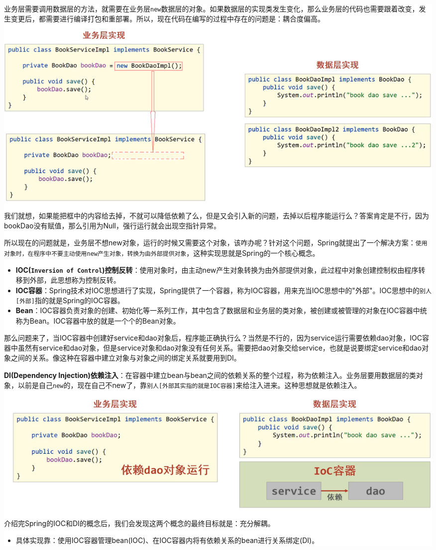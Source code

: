 业务层需要调用数据层的方法，就需要在业务层`new`数据层的对象。如果数据层的实现类发生变化，那么业务层的代码也需要跟着改变，发生变更后，都需要进行编译打包和重部署。所以，现在代码在编写的过程中存在的问题是：耦合度偏高。

![1629724206002](..\图片\4-02【Spring】\1-6.png)

我们就想，如果能把框中的内容给去掉，不就可以降低依赖了么，但是又会引入新的问题，去掉以后程序能运行么？答案肯定是不行，因为bookDao没有赋值，那么引用为Null，强行运行就会出现空指针异常。

所以现在的问题就是，业务层不想new对象，运行的时候又需要这个对象，该咋办呢？针对这个问题，Spring就提出了一个解决方案：`使用对象时，在程序中不要主动使用new产生对象，转换为由外部提供对象`，这种实现思就是Spring的一个核心概念。

- **IOC(`Inversion of Control`)控制反转**：使用对象时，由主动new产生对象转换为由外部提供对象，此过程中对象创建控制权由程序转移到外部，此思想称为控制反转。
- **IOC容器**：Spring技术对IOC思想进行了实现，Spring提供了一个容器，称为IOC容器，用来充当IOC思想中的"外部"。IOC思想中的`别人[外部]`指的就是Spring的IOC容器。
- **Bean**：IOC容器负责对象的创建、初始化等一系列工作，其中包含了数据层和业务层的类对象，被创建或被管理的对象在IOC容器中统称为Bean。IOC容器中放的就是一个个的Bean对象。

那么问题来了，当IOC容器中创建好service和dao对象后，程序能正确执行么？当然是不行的，因为service运行需要依赖dao对象，IOC容器中虽然有service和dao对象，但是service对象和dao对象没有任何关系。需要把dao对象交给service，也就是说要绑定service和dao对象之间的关系。像这种在容器中建立对象与对象之间的绑定关系就要用到DI。

**DI(Dependency Injection)依赖注入**：在容器中建立bean与bean之间的依赖关系的整个过程，称为依赖注入。业务层要用数据层的类对象，以前是自己`new`的，现在自己不new了，靠`别人[外部其实指的就是IOC容器]`来给注入进来。这种思想就是依赖注入。

![1629735078619](..\图片\4-02【Spring】\1-7.png)

介绍完Spring的IOC和DI的概念后，我们会发现这两个概念的最终目标就是：充分解耦。

- 具体实现靠：使用IOC容器管理bean(IOC)、在IOC容器内将有依赖关系的bean进行关系绑定(DI)。
